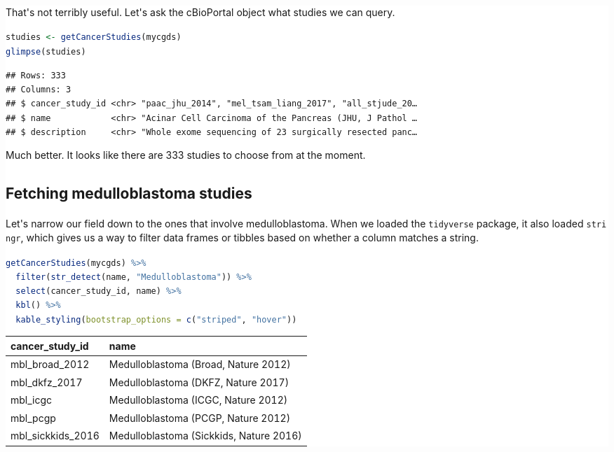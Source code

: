 That's not terribly useful. Let's ask the cBioPortal object what studies we can query. 


```r
studies <- getCancerStudies(mycgds)
glimpse(studies)
```

```
## Rows: 333
## Columns: 3
## $ cancer_study_id <chr> "paac_jhu_2014", "mel_tsam_liang_2017", "all_stjude_20…
## $ name            <chr> "Acinar Cell Carcinoma of the Pancreas (JHU, J Pathol …
## $ description     <chr> "Whole exome sequencing of 23 surgically resected panc…
```

Much better.  It looks like there are 333 studies to choose from at the moment.

## Fetching medulloblastoma studies 

Let's narrow our field down to the ones that involve medulloblastoma. When we
loaded the `tidyverse` package, it also loaded `stringr`, which gives us a way
to filter data frames or tibbles based on whether a column matches a string. 


```r
getCancerStudies(mycgds) %>% 
  filter(str_detect(name, "Medulloblastoma")) %>% 
  select(cancer_study_id, name) %>% 
  kbl() %>% 
  kable_styling(bootstrap_options = c("striped", "hover"))
```

<table class="table table-striped table-hover" style="margin-left: auto; margin-right: auto;">
 <thead>
  <tr>
   <th style="text-align:left;"> cancer_study_id </th>
   <th style="text-align:left;"> name </th>
  </tr>
 </thead>
<tbody>
  <tr>
   <td style="text-align:left;"> mbl_broad_2012 </td>
   <td style="text-align:left;"> Medulloblastoma (Broad, Nature 2012) </td>
  </tr>
  <tr>
   <td style="text-align:left;"> mbl_dkfz_2017 </td>
   <td style="text-align:left;"> Medulloblastoma (DKFZ, Nature 2017) </td>
  </tr>
  <tr>
   <td style="text-align:left;"> mbl_icgc </td>
   <td style="text-align:left;"> Medulloblastoma (ICGC, Nature 2012) </td>
  </tr>
  <tr>
   <td style="text-align:left;"> mbl_pcgp </td>
   <td style="text-align:left;"> Medulloblastoma (PCGP, Nature 2012) </td>
  </tr>
  <tr>
   <td style="text-align:left;"> mbl_sickkids_2016 </td>
   <td style="text-align:left;"> Medulloblastoma (Sickkids, Nature 2016) </td>
  </tr>
</tbody>
</table>
